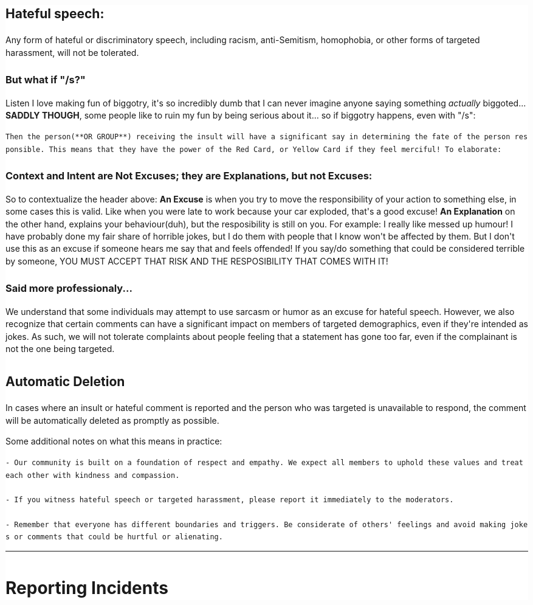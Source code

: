 ## Hateful speech:
Any form of hateful or discriminatory speech, including racism, anti-Semitism, homophobia, or other forms of targeted harassment, will not be tolerated.

### But what if "/s?"
Listen I love making fun of biggotry, it's so incredibly dumb that I can never imagine anyone saying something *actually* biggoted... **SADDLY THOUGH**, some people like to ruin my fun by being serious about it... so if biggotry happens, even with "/s":
```
Then the person(**OR GROUP**) receiving the insult will have a significant say in determining the fate of the person responsible. This means that they have the power of the Red Card, or Yellow Card if they feel merciful! To elaborate:
```
### Context and Intent are Not Excuses; they are Explanations, but not Excuses:
So to contextualize the header above: **An Excuse** is when you try to move the responsibility of your action to something else, in some cases this is valid. Like when you were late to work because your car exploded, that's a good excuse! **An Explanation** on the other hand, explains your behaviour(duh), but the resposibility is still on you. For example: I really like messed up humour! I have probably done my fair share of horrible jokes, but I do them with people that I know won't be affected by them. But I don't use this as an excuse if someone hears me say that and feels offended! If you say/do something that could be considered terrible by someone, YOU MUST ACCEPT THAT RISK AND THE RESPOSIBILITY THAT COMES WITH IT!

### Said more professionaly...

We understand that some individuals may attempt to use sarcasm or humor as an excuse for hateful speech. However, we also recognize that certain comments can have a significant impact on members of targeted demographics, even if they're intended as jokes. As such, we will not tolerate complaints about people feeling that a statement has gone too far, even if the complainant is not the one being targeted.

## Automatic Deletion
In cases where an insult or hateful comment is reported and the person who was targeted is unavailable to respond, the comment will be automatically deleted as promptly as possible.

Some additional notes on what this means in practice:

```
- Our community is built on a foundation of respect and empathy. We expect all members to uphold these values and treat each other with kindness and compassion.

- If you witness hateful speech or targeted harassment, please report it immediately to the moderators.

- Remember that everyone has different boundaries and triggers. Be considerate of others' feelings and avoid making jokes or comments that could be hurtful or alienating.
```

---------------------
# Reporting Incidents
